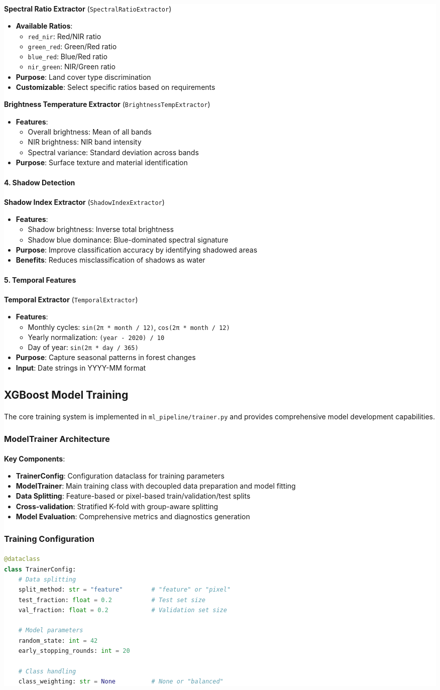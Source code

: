 **Spectral Ratio Extractor** (`SpectralRatioExtractor`)
- **Available Ratios**:
  - `red_nir`: Red/NIR ratio
  - `green_red`: Green/Red ratio
  - `blue_red`: Blue/Red ratio
  - `nir_green`: NIR/Green ratio
- **Purpose**: Land cover type discrimination
- **Customizable**: Select specific ratios based on requirements

**Brightness Temperature Extractor** (`BrightnessTempExtractor`)
- **Features**:
  - Overall brightness: Mean of all bands
  - NIR brightness: NIR band intensity
  - Spectral variance: Standard deviation across bands
- **Purpose**: Surface texture and material identification

#### 4. Shadow Detection

**Shadow Index Extractor** (`ShadowIndexExtractor`)
- **Features**:
  - Shadow brightness: Inverse total brightness
  - Shadow blue dominance: Blue-dominated spectral signature
- **Purpose**: Improve classification accuracy by identifying shadowed areas
- **Benefits**: Reduces misclassification of shadows as water

#### 5. Temporal Features

**Temporal Extractor** (`TemporalExtractor`)
- **Features**:
  - Monthly cycles: `sin(2π * month / 12)`, `cos(2π * month / 12)`
  - Yearly normalization: `(year - 2020) / 10`
  - Day of year: `sin(2π * day / 365)`
- **Purpose**: Capture seasonal patterns in forest changes
- **Input**: Date strings in YYYY-MM format
  

## XGBoost Model Training

The core training system is implemented in `ml_pipeline/trainer.py` and provides comprehensive model development capabilities.

### ModelTrainer Architecture

**Key Components**:
- **TrainerConfig**: Configuration dataclass for training parameters
- **ModelTrainer**: Main training class with decoupled data preparation and model fitting
- **Data Splitting**: Feature-based or pixel-based train/validation/test splits
- **Cross-validation**: Stratified K-fold with group-aware splitting
- **Model Evaluation**: Comprehensive metrics and diagnostics generation

### Training Configuration

```python
@dataclass
class TrainerConfig:
    # Data splitting
    split_method: str = "feature"        # "feature" or "pixel"
    test_fraction: float = 0.2           # Test set size
    val_fraction: float = 0.2            # Validation set size
    
    # Model parameters
    random_state: int = 42
    early_stopping_rounds: int = 20
    
    # Class handling
    class_weighting: str = None          # None or "balanced"
```